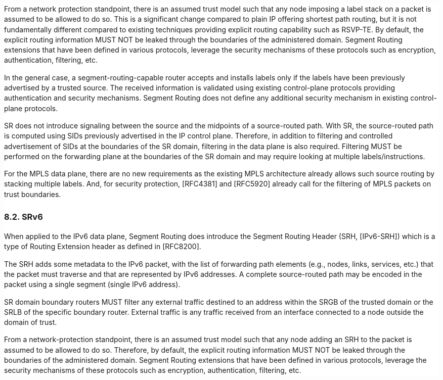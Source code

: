 From a network protection standpoint, there is an assumed trust model
such that any node imposing a label stack on a packet is assumed to
be allowed to do so.  This is a significant change compared to plain
IP offering shortest path routing, but it is not fundamentally
different compared to existing techniques providing explicit routing
capability such as RSVP-TE.  By default, the explicit routing
information MUST NOT be leaked through the boundaries of the
administered domain.  Segment Routing extensions that have been
defined in various protocols, leverage the security mechanisms of
these protocols such as encryption, authentication, filtering, etc.

In the general case, a segment-routing-capable router accepts and
installs labels only if the labels have been previously advertised by
a trusted source.  The received information is validated using
existing control-plane protocols providing authentication and
security mechanisms.  Segment Routing does not define any additional
security mechanism in existing control-plane protocols.

SR does not introduce signaling between the source and the midpoints
of a source-routed path.  With SR, the source-routed path is computed
using SIDs previously advertised in the IP control plane.  Therefore,
in addition to filtering and controlled advertisement of SIDs at the
boundaries of the SR domain, filtering in the data plane is also
required.  Filtering MUST be performed on the forwarding plane at the
boundaries of the SR domain and may require looking at multiple
labels/instructions.

For the MPLS data plane, there are no new requirements as the
existing MPLS architecture already allows such source routing by
stacking multiple labels.  And, for security protection, [RFC4381]
and [RFC5920] already call for the filtering of MPLS packets on trust
boundaries.

### 8.2.  SRv6

When applied to the IPv6 data plane, Segment Routing does introduce
the Segment Routing Header (SRH, [IPv6-SRH]) which is a type of
Routing Extension header as defined in [RFC8200].

The SRH adds some metadata to the IPv6 packet, with the list of
forwarding path elements (e.g., nodes, links, services, etc.) that
the packet must traverse and that are represented by IPv6 addresses.
A complete source-routed path may be encoded in the packet using a
single segment (single IPv6 address).

SR domain boundary routers MUST filter any external traffic destined
to an address within the SRGB of the trusted domain or the SRLB of
the specific boundary router.  External traffic is any traffic
received from an interface connected to a node outside the domain of
trust.

From a network-protection standpoint, there is an assumed trust model
such that any node adding an SRH to the packet is assumed to be
allowed to do so.  Therefore, by default, the explicit routing
information MUST NOT be leaked through the boundaries of the
administered domain.  Segment Routing extensions that have been
defined in various protocols, leverage the security mechanisms of
these protocols such as encryption, authentication, filtering, etc.
